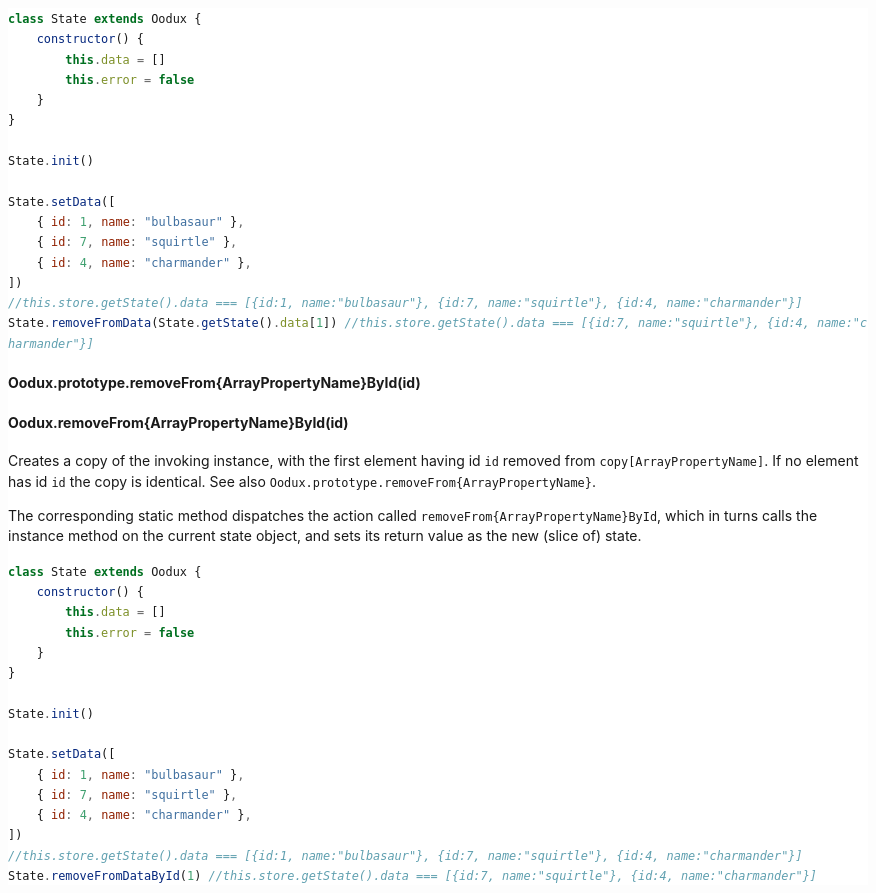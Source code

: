 ```js
class State extends Oodux {
	constructor() {
		this.data = []
		this.error = false
	}
}

State.init()

State.setData([
	{ id: 1, name: "bulbasaur" },
	{ id: 7, name: "squirtle" },
	{ id: 4, name: "charmander" },
])
//this.store.getState().data === [{id:1, name:"bulbasaur"}, {id:7, name:"squirtle"}, {id:4, name:"charmander"}]
State.removeFromData(State.getState().data[1]) //this.store.getState().data === [{id:7, name:"squirtle"}, {id:4, name:"charmander"}]
```

#### Oodux.prototype.removeFrom{ArrayPropertyName}ById(id)

#### Oodux.removeFrom{ArrayPropertyName}ById(id)

Creates a copy of the invoking instance, with the first element having id `id` removed from `copy[ArrayPropertyName]`. If no element has id `id` the copy is identical. See also `Oodux.prototype.removeFrom{ArrayPropertyName}`.

The corresponding static method dispatches the action called `removeFrom{ArrayPropertyName}ById`, which in turns calls the instance method on the current state object, and sets its return value as the new (slice of) state.

```js
class State extends Oodux {
	constructor() {
		this.data = []
		this.error = false
	}
}

State.init()

State.setData([
	{ id: 1, name: "bulbasaur" },
	{ id: 7, name: "squirtle" },
	{ id: 4, name: "charmander" },
])
//this.store.getState().data === [{id:1, name:"bulbasaur"}, {id:7, name:"squirtle"}, {id:4, name:"charmander"}]
State.removeFromDataById(1) //this.store.getState().data === [{id:7, name:"squirtle"}, {id:4, name:"charmander"}]
```


[^1]: If anyone knows how to do this, I'd love to know!